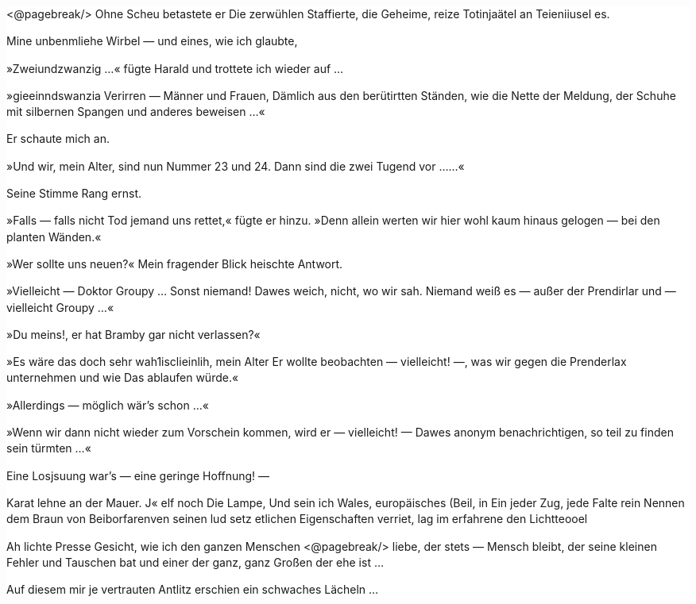 <@pagebreak/>
Ohne Scheu betastete er Die zerwühlen Staffierte, die
Geheime, reize Totinjaätel an Teieniiusel es.

Mine unbenmliehe Wirbel — und eines, wie ich glaubte,

»Zweiundzwanzig …« fügte Harald und trottete ich
wieder auf …

»gieeinndswanzia Verirren — Männer und Frauen,
Dämlich aus den berütirtten Ständen, wie die Nette der
Meldung, der Schuhe mit silbernen Spangen und anderes
beweisen …«

Er schaute mich an.

»Und wir, mein Alter, sind nun Nummer 23 und 24.
Dann sind die zwei Tugend vor ……«

Seine Stimme Rang ernst.

»Falls — falls nicht Tod jemand uns rettet,« fügte er
hinzu. »Denn allein werten wir hier wohl kaum hinaus
gelogen — bei den planten Wänden.«

»Wer sollte uns neuen?« Mein fragender Blick heischte
Antwort.

»Vielleicht — Doktor Groupy … Sonst niemand!
Dawes weich, nicht, wo wir sah. Niemand weiß es — außer
der Prendirlar und — vielleicht Groupy …«

»Du meins!, er hat Bramby gar nicht verlassen?«

»Es wäre das doch sehr wah1isclieinlih, mein Alter
Er wollte beobachten — vielleicht! —, was wir gegen die
Prenderlax unternehmen und wie Das ablaufen würde.«

»Allerdings — möglich wär’s schon …«

»Wenn wir dann nicht wieder zum Vorschein kommen,
wird er — vielleicht! — Dawes anonym benachrichtigen,
so teil zu finden sein türmten …«

Eine Losjsuung war’s — eine geringe Hoffnung! —

Karat lehne an der Mauer. J« elf noch Die Lampe,
Und sein ich Wales, europäisches (Beil, in Ein jeder Zug,
jede Falte rein Nennen dem Braun von Beiborfarenven seinen
lud setz etlichen Eigenschaften verriet, lag im erfahrene
den Lichtteooel

Ah lichte Presse Gesicht, wie ich den ganzen Menschen
<@pagebreak/>
liebe, der stets — Mensch bleibt, der seine kleinen Fehler
und Tauschen bat und einer der ganz, ganz Großen der
ehe ist …

Auf diesem mir je vertrauten Antlitz erschien ein
schwaches Lächeln …
